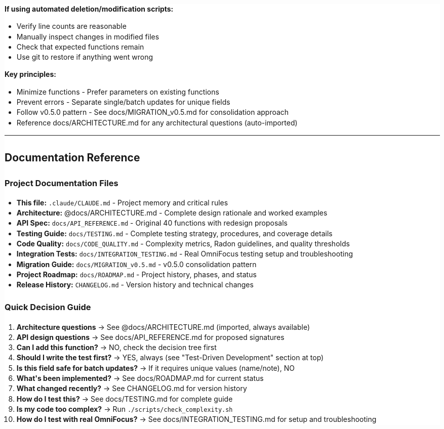**If using automated deletion/modification scripts:**
- Verify line counts are reasonable
- Manually inspect changes in modified files
- Check that expected functions remain
- Use git to restore if anything went wrong

**Key principles:**
- Minimize functions - Prefer parameters on existing functions
- Prevent errors - Separate single/batch updates for unique fields
- Follow v0.5.0 pattern - See docs/MIGRATION_v0.5.md for consolidation approach
- Reference docs/ARCHITECTURE.md for any architectural questions (auto-imported)

---

## Documentation Reference

### Project Documentation Files

- **This file:** `.claude/CLAUDE.md` - Project memory and critical rules
- **Architecture:** @docs/ARCHITECTURE.md - Complete design rationale and worked examples
- **API Spec:** `docs/API_REFERENCE.md` - Original 40 functions with redesign proposals
- **Testing Guide:** `docs/TESTING.md` - Complete testing strategy, procedures, and coverage details
- **Code Quality:** `docs/CODE_QUALITY.md` - Complexity metrics, Radon guidelines, and quality thresholds
- **Integration Tests:** `docs/INTEGRATION_TESTING.md` - Real OmniFocus testing setup and troubleshooting
- **Migration Guide:** `docs/MIGRATION_v0.5.md` - v0.5.0 consolidation pattern
- **Project Roadmap:** `docs/ROADMAP.md` - Project history, phases, and status
- **Release History:** `CHANGELOG.md` - Version history and technical changes

### Quick Decision Guide

1. **Architecture questions** → See @docs/ARCHITECTURE.md (imported, always available)
2. **API design questions** → See docs/API_REFERENCE.md for proposed signatures
3. **Can I add this function?** → NO, check the decision tree first
4. **Should I write the test first?** → YES, always (see "Test-Driven Development" section at top)
5. **Is this field safe for batch updates?** → If it requires unique values (name/note), NO
6. **What's been implemented?** → See docs/ROADMAP.md for current status
7. **What changed recently?** → See CHANGELOG.md for version history
8. **How do I test this?** → See docs/TESTING.md for complete guide
9. **Is my code too complex?** → Run `./scripts/check_complexity.sh`
10. **How do I test with real OmniFocus?** → See docs/INTEGRATION_TESTING.md for setup and troubleshooting
